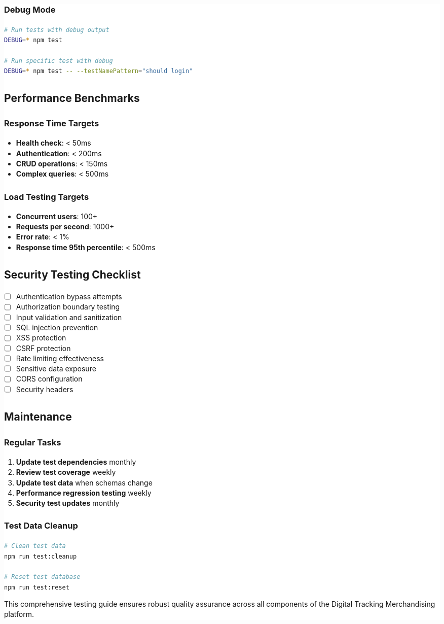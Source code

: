 ### Debug Mode
```bash
# Run tests with debug output
DEBUG=* npm test

# Run specific test with debug
DEBUG=* npm test -- --testNamePattern="should login"
```

## Performance Benchmarks

### Response Time Targets
- **Health check**: < 50ms
- **Authentication**: < 200ms
- **CRUD operations**: < 150ms
- **Complex queries**: < 500ms

### Load Testing Targets
- **Concurrent users**: 100+
- **Requests per second**: 1000+
- **Error rate**: < 1%
- **Response time 95th percentile**: < 500ms

## Security Testing Checklist

- [ ] Authentication bypass attempts
- [ ] Authorization boundary testing
- [ ] Input validation and sanitization
- [ ] SQL injection prevention
- [ ] XSS protection
- [ ] CSRF protection
- [ ] Rate limiting effectiveness
- [ ] Sensitive data exposure
- [ ] CORS configuration
- [ ] Security headers

## Maintenance

### Regular Tasks
1. **Update test dependencies** monthly
2. **Review test coverage** weekly
3. **Update test data** when schemas change
4. **Performance regression testing** weekly
5. **Security test updates** monthly

### Test Data Cleanup
```bash
# Clean test data
npm run test:cleanup

# Reset test database
npm run test:reset
```

This comprehensive testing guide ensures robust quality assurance across all components of the Digital Tracking Merchandising platform. 